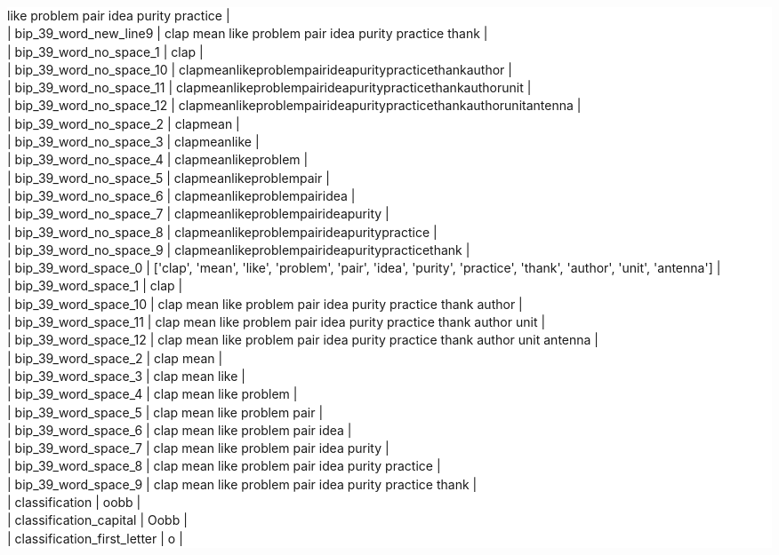 like
problem
pair
idea
purity
practice |  
| bip_39_word_new_line9 | clap
mean
like
problem
pair
idea
purity
practice
thank |  
| bip_39_word_no_space_1 | clap |  
| bip_39_word_no_space_10 | clapmeanlikeproblempairideapuritypracticethankauthor |  
| bip_39_word_no_space_11 | clapmeanlikeproblempairideapuritypracticethankauthorunit |  
| bip_39_word_no_space_12 | clapmeanlikeproblempairideapuritypracticethankauthorunitantenna |  
| bip_39_word_no_space_2 | clapmean |  
| bip_39_word_no_space_3 | clapmeanlike |  
| bip_39_word_no_space_4 | clapmeanlikeproblem |  
| bip_39_word_no_space_5 | clapmeanlikeproblempair |  
| bip_39_word_no_space_6 | clapmeanlikeproblempairidea |  
| bip_39_word_no_space_7 | clapmeanlikeproblempairideapurity |  
| bip_39_word_no_space_8 | clapmeanlikeproblempairideapuritypractice |  
| bip_39_word_no_space_9 | clapmeanlikeproblempairideapuritypracticethank |  
| bip_39_word_space_0 | ['clap', 'mean', 'like', 'problem', 'pair', 'idea', 'purity', 'practice', 'thank', 'author', 'unit', 'antenna'] |  
| bip_39_word_space_1 | clap |  
| bip_39_word_space_10 | clap mean like problem pair idea purity practice thank author |  
| bip_39_word_space_11 | clap mean like problem pair idea purity practice thank author unit |  
| bip_39_word_space_12 | clap mean like problem pair idea purity practice thank author unit antenna |  
| bip_39_word_space_2 | clap mean |  
| bip_39_word_space_3 | clap mean like |  
| bip_39_word_space_4 | clap mean like problem |  
| bip_39_word_space_5 | clap mean like problem pair |  
| bip_39_word_space_6 | clap mean like problem pair idea |  
| bip_39_word_space_7 | clap mean like problem pair idea purity |  
| bip_39_word_space_8 | clap mean like problem pair idea purity practice |  
| bip_39_word_space_9 | clap mean like problem pair idea purity practice thank |  
| classification | oobb |  
| classification_capital | Oobb |  
| classification_first_letter | o |  